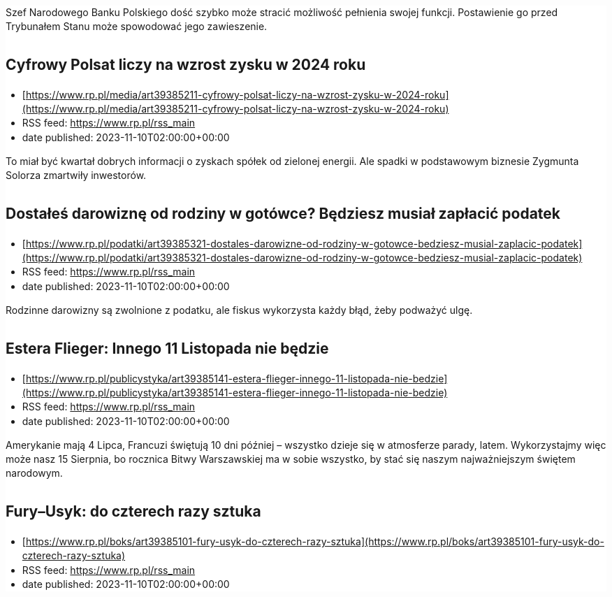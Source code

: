 Szef Narodowego Banku Polskiego dość szybko może stracić możliwość pełnienia swojej funkcji. Postawienie go przed Trybunałem Stanu może spowodować jego zawieszenie.

## Cyfrowy Polsat liczy na wzrost zysku w 2024 roku
 - [https://www.rp.pl/media/art39385211-cyfrowy-polsat-liczy-na-wzrost-zysku-w-2024-roku](https://www.rp.pl/media/art39385211-cyfrowy-polsat-liczy-na-wzrost-zysku-w-2024-roku)
 - RSS feed: https://www.rp.pl/rss_main
 - date published: 2023-11-10T02:00:00+00:00

To miał być kwartał dobrych informacji o zyskach spółek od zielonej energii. Ale spadki w podstawowym biznesie Zygmunta Solorza zmartwiły inwestorów.

## Dostałeś darowiznę od rodziny w gotówce? Będziesz musiał zapłacić podatek
 - [https://www.rp.pl/podatki/art39385321-dostales-darowizne-od-rodziny-w-gotowce-bedziesz-musial-zaplacic-podatek](https://www.rp.pl/podatki/art39385321-dostales-darowizne-od-rodziny-w-gotowce-bedziesz-musial-zaplacic-podatek)
 - RSS feed: https://www.rp.pl/rss_main
 - date published: 2023-11-10T02:00:00+00:00

Rodzinne darowizny są zwolnione z podatku, ale fiskus wykorzysta każdy błąd, żeby podważyć ulgę.

## Estera Flieger: Innego 11 Listopada nie będzie
 - [https://www.rp.pl/publicystyka/art39385141-estera-flieger-innego-11-listopada-nie-bedzie](https://www.rp.pl/publicystyka/art39385141-estera-flieger-innego-11-listopada-nie-bedzie)
 - RSS feed: https://www.rp.pl/rss_main
 - date published: 2023-11-10T02:00:00+00:00

Amerykanie mają 4 Lipca, Francuzi świętują 10 dni później – wszystko dzieje się w atmosferze parady, latem. Wykorzystajmy więc może nasz 15 Sierpnia, bo rocznica Bitwy Warszawskiej ma w sobie wszystko, by stać się naszym najważniejszym świętem narodowym.

## Fury–Usyk: do czterech razy sztuka
 - [https://www.rp.pl/boks/art39385101-fury-usyk-do-czterech-razy-sztuka](https://www.rp.pl/boks/art39385101-fury-usyk-do-czterech-razy-sztuka)
 - RSS feed: https://www.rp.pl/rss_main
 - date published: 2023-11-10T02:00:00+00:00

